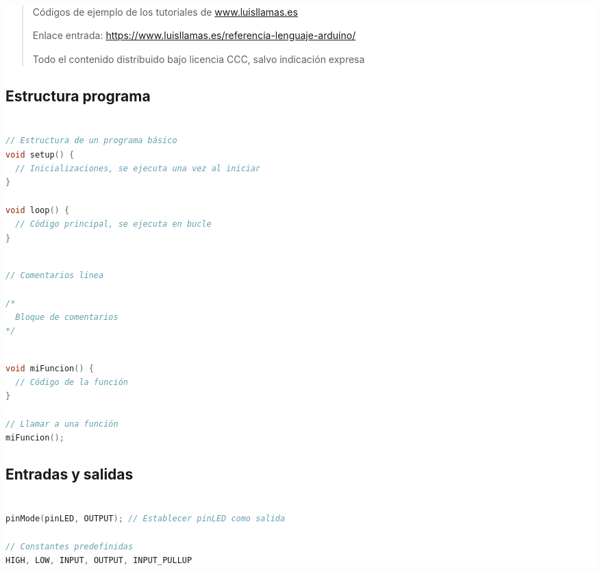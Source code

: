 > Códigos de ejemplo de los tutoriales de www.luisllamas.es
>
> Enlace entrada: https://www.luisllamas.es/referencia-lenguaje-arduino/
>
> Todo el contenido distribuido bajo licencia CCC, salvo indicación expresa


## Estructura programa

```cpp

// Estructura de un programa básico
void setup() {
  // Inicializaciones, se ejecuta una vez al iniciar
}

void loop() {
  // Código principal, se ejecuta en bucle
}

```


```cpp

// Comentarios linea

/*
  Bloque de comentarios
*/

```


```cpp

void miFuncion() {
  // Código de la función
}

// Llamar a una función
miFuncion();

```




## Entradas y salidas

```cpp

pinMode(pinLED, OUTPUT); // Establecer pinLED como salida

// Constantes predefinidas
HIGH, LOW, INPUT, OUTPUT, INPUT_PULLUP

```
